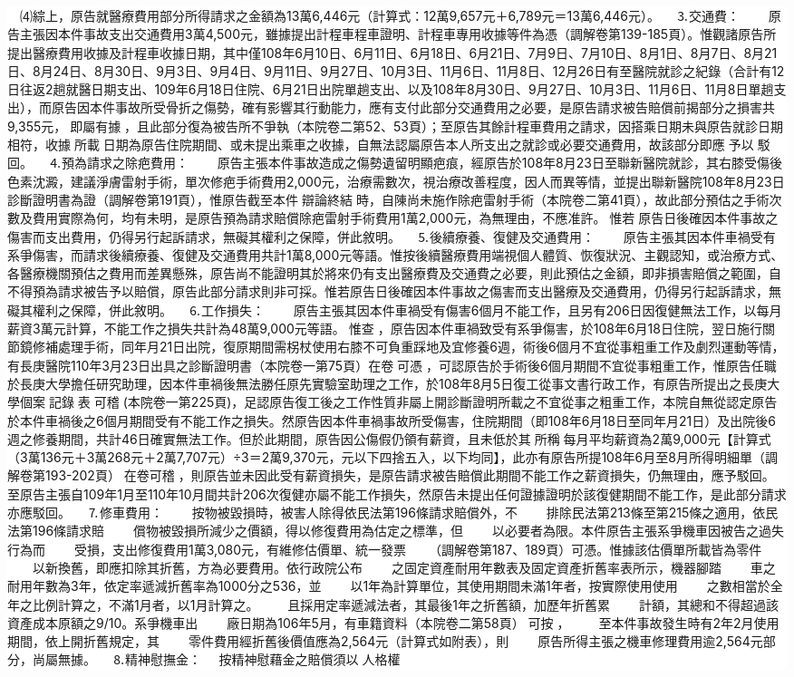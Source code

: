 　⑷綜上，原告就醫療費用部分所得請求之金額為13萬6,446元（計算式：12萬9,657元＋6,789元＝13萬6,446元）。
　⒊交通費：
　　原告主張因本件事故支出交通費用3萬4,500元，雖據提出計程車程車證明、計程車專用收據等件為憑（調解卷第139-185頁）。惟觀諸原告所提出醫療費用收據及計程車收據日期，其中僅108年6月10日、6月11日、6月18日、6月21日、7月9日、7月10日、8月1日、8月7日、8月21日、8月24日、8月30日、9月3日、9月4日、9月11日、9月27日、10月3日、11月6日、11月8日、12月26日有至醫院就診之紀錄（合計有12日往返2趟就醫日期支出、109年6月18日住院、6月21日出院單趟支出、以及108年8月30日、9月27日、10月3日、11月6日、11月8日單趟支出），而原告因本件事故所受骨折之傷勢，確有影響其行動能力，應有支付此部分交通費用之必要，是原告請求被告賠償前揭部分之損害共9,355元，
即屬有據
，且此部分復為被告所不爭執（本院卷二第52、53頁）；至原告其餘計程車費用之請求，因搭乘日期未與原告就診日期相符，收據
所載
日期為原告住院期間、或未提出乘車之收據，自無法認屬原告本人所支出之就診或必要交通費用，故該部分即應
予以
駁回。
　⒋預為請求之除疤費用：
　　原告主張本件事故造成之傷勢遺留明顯疤痕，經原告於108年8月23日至聯新醫院就診，其右膝受傷後色素沈澱，建議淨膚雷射手術，單次修疤手術費用2,000元，治療需數次，視治療改善程度，因人而異等情，並提出聯新醫院108年8月23日診斷證明書為證（調解卷第191頁），惟原告截至本件
辯論終結
時，自陳尚未施作除疤雷射手術（本院卷二第41頁），故此部分預估之手術次數及費用實際為何，均有未明，是原告預為請求賠償除疤雷射手術費用1萬2,000元，為無理由，不應准許。
惟若
原告日後確因本件事故之傷害而支出費用，仍得另行起訴請求，無礙其權利之保障，併此敘明。
　⒌後續療養、復健及交通費用：
　　原告主張其因本件車禍受有系爭傷害，而請求後續療養、復健及交通費用共計1萬8,000元等語。惟按後續醫療費用端視個人體質、恢復狀況、主觀認知，或治療方式、各醫療機關預估之費用而差異懸殊，原告尚不能證明其於將來仍有支出醫療費及交通費之必要，則此預估之金額，即非損害賠償之範圍，自不得預為請求被告予以賠償，原告此部分請求則非可採。惟若原告日後確因本件事故之傷害而支出醫療及交通費用，仍得另行起訴請求，無礙其權利之保障，併此敘明。
　⒍工作損失：
　　原告主張其因本件車禍受有傷害6個月不能工作，且另有206日因復健無法工作，以每月薪資3萬元計算，不能工作之損失共計為48萬9,000元等語。
惟查
，原告因本件車禍致受有系爭傷害，於108年6月18日住院，翌日施行關節鏡修補處理手術，同年月21日出院，復原期間需柺杖使用右膝不可負重踩地及宜修養6週，術後6個月不宜從事粗重工作及劇烈運動等情，有長庚醫院110年3月23日出具之診斷證明書（本院卷一第75頁）在卷
可憑
，可認原告於手術後6個月期間不宜從事粗重工作，惟原告任職於長庚大學擔任研究助理，因本件車禍後無法勝任原先實驗室助理之工作，於108年8月5日復工從事文書行政工作，有原告所提出之長庚大學個案
記錄
表
可稽
(本院卷一第225頁)，足認原告復工後之工作性質非屬上開診斷證明所載之不宜從事之粗重工作，本院自無從認定原告於本件車禍後之6個月期間受有不能工作之損失。然原告因本件車禍事故所受傷害，住院期間（即108年6月18日至同年月21日）及出院後6週之修養期間，共計46日確實無法工作。但於此期間，原告因公傷假仍領有薪資，且未低於其
所稱
每月平均薪資為2萬9,000元【計算式（3萬136元＋3萬268元＋2萬7,707元）÷3＝2萬9,370元，元以下四捨五入，以下均同】，此亦有原告所提108年6月至8月所得明細單（調解卷第193-202頁）
在卷可稽
，則原告並未因此受有薪資損失，是原告請求被告賠償此期間不能工作之薪資損失，仍無理由，應予駁回。至原告主張自109年1月至110年10月間共計206次復健亦屬不能工作損失，然原告未提出任何證據證明於該復健期間不能工作，是此部分請求亦應駁回。
　⒎修車費用：
　　按物被毀損時，被害人除得依民法第196條請求賠償外，不
　　排除民法第213條至第215條之適用，依民法第196條請求賠
　　償物被毀損所減少之價額，得以修復費用為估定之標準，但
　　以必要者為限。本件原告主張系爭機車因被告之過失行為而
　　受損，支出修復費用1萬3,080元，有維修估價單、統一發票
　　（調解卷第187、189頁）可憑。惟據該估價單所載皆為零件
　　以新換舊，即應扣除其折舊，方為必要費用。依行政院公布
　　之固定資產耐用年數表及固定資產折舊率表所示，機器腳踏
　　車之耐用年數為3年，依定率遞減折舊率為1000分之536，並
　　以1年為計算單位，其使用期間未滿1年者，按實際使用使用
　　之數相當於全年之比例計算之，不滿1月者，以1月計算之。
　　且採用定率遞減法者，其最後1年之折舊額，加歷年折舊累
　　計額，其總和不得超過該資產成本原額之9/10。系爭機車出
　　廠日期為106年5月，有車籍資料（本院卷二第58頁）
可按
，
　　至本件事故發生時有2年2月使用期間，依上開折舊規定，其
　　零件費用經折舊後價值應為2,564元（計算式如附表），則
　　原告所得主張之機車修理費用逾2,564元部分，尚屬無據。
　⒏精神慰撫金：
    按精神慰藉金之賠償須以
人格權
